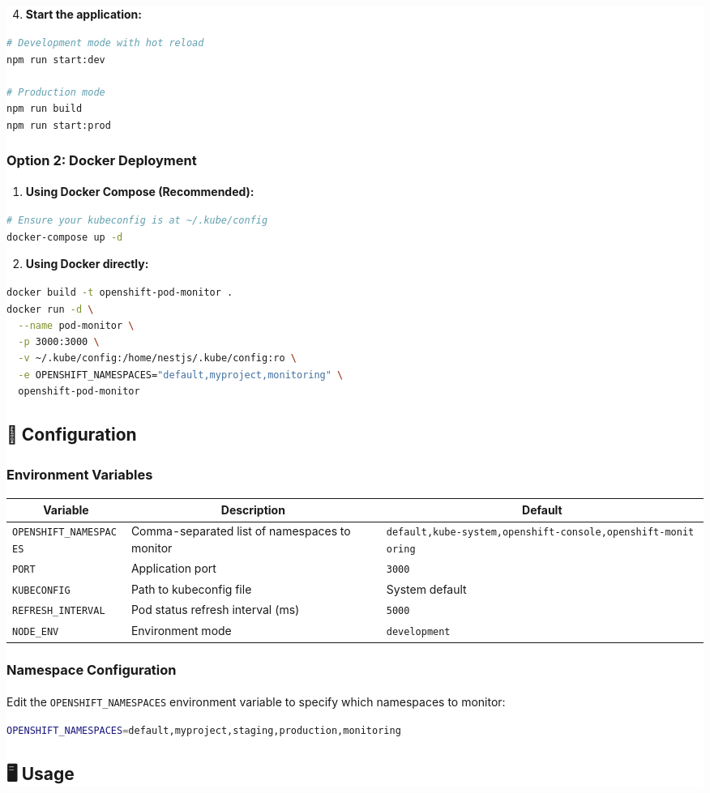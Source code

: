 4. **Start the application:**
```bash
# Development mode with hot reload
npm run start:dev

# Production mode
npm run build
npm run start:prod
```

### Option 2: Docker Deployment

1. **Using Docker Compose (Recommended):**
```bash
# Ensure your kubeconfig is at ~/.kube/config
docker-compose up -d
```

2. **Using Docker directly:**
```bash
docker build -t openshift-pod-monitor .
docker run -d \
  --name pod-monitor \
  -p 3000:3000 \
  -v ~/.kube/config:/home/nestjs/.kube/config:ro \
  -e OPENSHIFT_NAMESPACES="default,myproject,monitoring" \
  openshift-pod-monitor
```

## 🔧 Configuration

### Environment Variables

| Variable | Description | Default |
|----------|-------------|---------|
| `OPENSHIFT_NAMESPACES` | Comma-separated list of namespaces to monitor | `default,kube-system,openshift-console,openshift-monitoring` |
| `PORT` | Application port | `3000` |
| `KUBECONFIG` | Path to kubeconfig file | System default |
| `REFRESH_INTERVAL` | Pod status refresh interval (ms) | `5000` |
| `NODE_ENV` | Environment mode | `development` |

### Namespace Configuration

Edit the `OPENSHIFT_NAMESPACES` environment variable to specify which namespaces to monitor:

```bash
OPENSHIFT_NAMESPACES=default,myproject,staging,production,monitoring
```

## 🖥️ Usage
